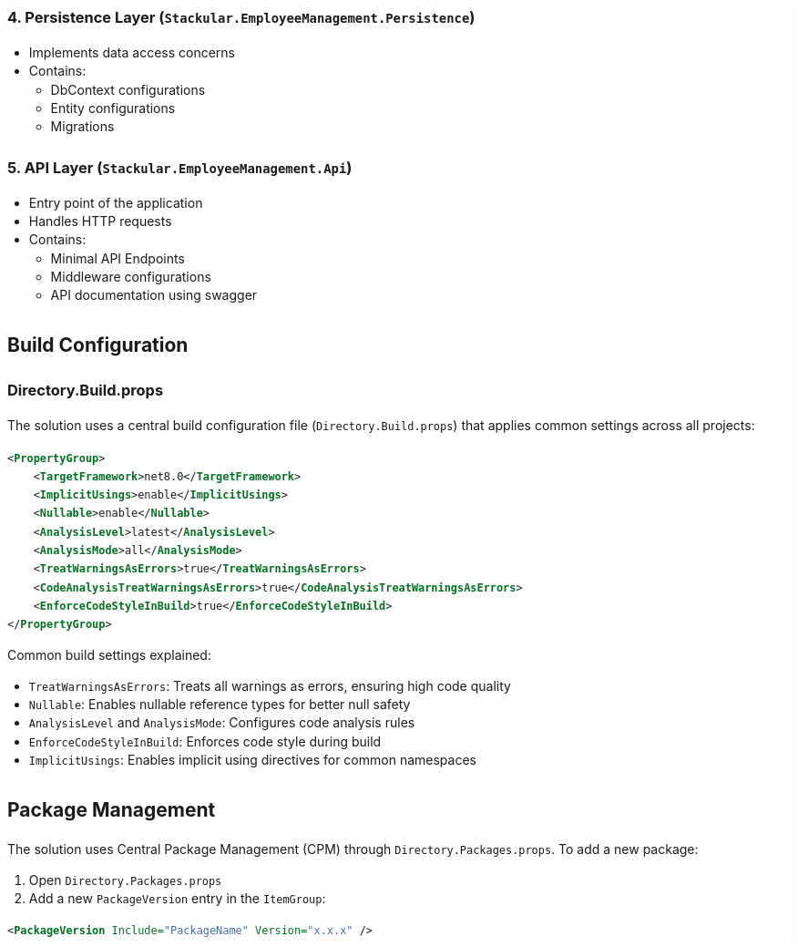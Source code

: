 ### 4. Persistence Layer (`Stackular.EmployeeManagement.Persistence`)
- Implements data access concerns
- Contains:
  - DbContext configurations
  - Entity configurations
  - Migrations

### 5. API Layer (`Stackular.EmployeeManagement.Api`)
- Entry point of the application
- Handles HTTP requests
- Contains:
  - Minimal API Endpoints
  - Middleware configurations
  - API documentation using swagger

## Build Configuration

### Directory.Build.props
The solution uses a central build configuration file (`Directory.Build.props`) that applies common settings across all projects:

```xml
<PropertyGroup>
    <TargetFramework>net8.0</TargetFramework>    
    <ImplicitUsings>enable</ImplicitUsings>
    <Nullable>enable</Nullable>
    <AnalysisLevel>latest</AnalysisLevel>
    <AnalysisMode>all</AnalysisMode>
    <TreatWarningsAsErrors>true</TreatWarningsAsErrors>
    <CodeAnalysisTreatWarningsAsErrors>true</CodeAnalysisTreatWarningsAsErrors>
    <EnforceCodeStyleInBuild>true</EnforceCodeStyleInBuild>
</PropertyGroup>
```

Common build settings explained:
- `TreatWarningsAsErrors`: Treats all warnings as errors, ensuring high code quality
- `Nullable`: Enables nullable reference types for better null safety
- `AnalysisLevel` and `AnalysisMode`: Configures code analysis rules
- `EnforceCodeStyleInBuild`: Enforces code style during build
- `ImplicitUsings`: Enables implicit using directives for common namespaces

## Package Management

The solution uses Central Package Management (CPM) through `Directory.Packages.props`. To add a new package:

1. Open `Directory.Packages.props`
2. Add a new `PackageVersion` entry in the `ItemGroup`:
```xml
<PackageVersion Include="PackageName" Version="x.x.x" />
```
